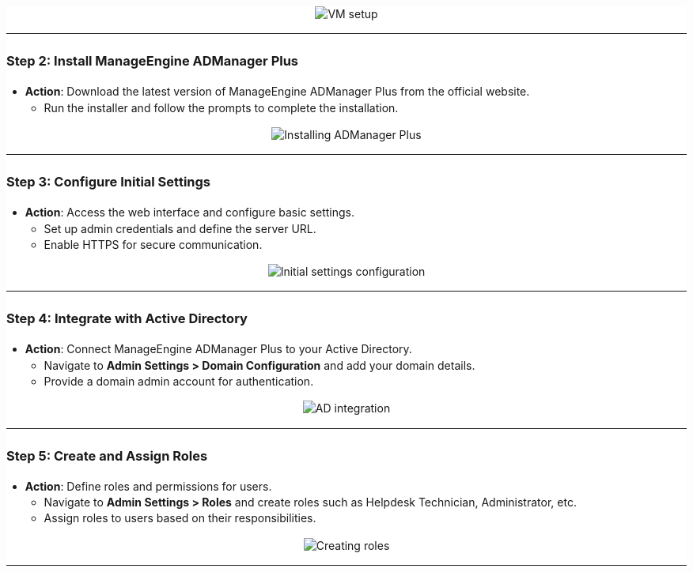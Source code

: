 <p align="center">
<img src="" height="75%" width="100%" alt="VM setup"/>
</p>

---

### Step 2: Install ManageEngine ADManager Plus

- **Action**: Download the latest version of ManageEngine ADManager Plus from the official website.  
  - Run the installer and follow the prompts to complete the installation.

<p align="center">
<img src="" height="75%" width="100%" alt="Installing ADManager Plus"/>
</p>

---

### Step 3: Configure Initial Settings

- **Action**: Access the web interface and configure basic settings.  
  - Set up admin credentials and define the server URL.  
  - Enable HTTPS for secure communication.

<p align="center">
<img src="" height="75%" width="100%" alt="Initial settings configuration"/>
</p>

---

### Step 4: Integrate with Active Directory

- **Action**: Connect ManageEngine ADManager Plus to your Active Directory.  
  - Navigate to **Admin Settings > Domain Configuration** and add your domain details.  
  - Provide a domain admin account for authentication.

<p align="center">
<img src="" height="75%" width="100%" alt="AD integration"/>
</p>

---

### Step 5: Create and Assign Roles

- **Action**: Define roles and permissions for users.  
  - Navigate to **Admin Settings > Roles** and create roles such as Helpdesk Technician, Administrator, etc.  
  - Assign roles to users based on their responsibilities.

<p align="center">
<img src="" height="75%" width="100%" alt="Creating roles"/>
</p>

---